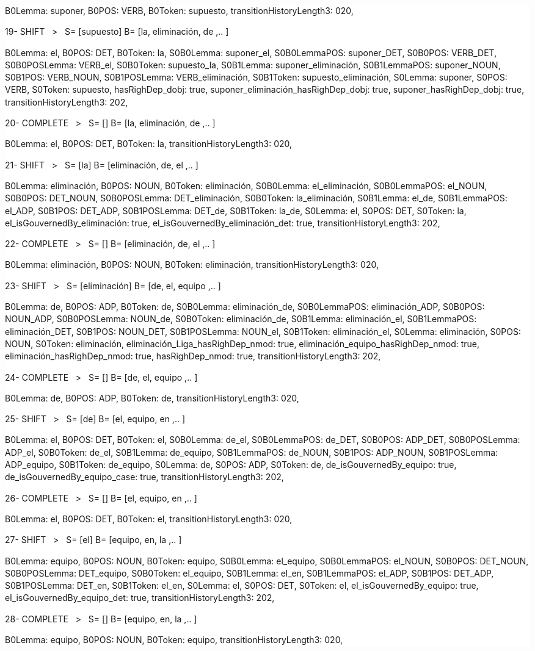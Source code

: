 B0Lemma: suponer, B0POS: VERB, B0Token: supuesto, transitionHistoryLength3: 020, 

19- SHIFT&nbsp;&nbsp;&nbsp;>&nbsp;&nbsp;&nbsp;S= [supuesto]   B= [la, eliminación, de ,.. ]

B0Lemma: el, B0POS: DET, B0Token: la, S0B0Lemma: suponer_el, S0B0LemmaPOS: suponer_DET, S0B0POS: VERB_DET, S0B0POSLemma: VERB_el, S0B0Token: supuesto_la, S0B1Lemma: suponer_eliminación, S0B1LemmaPOS: suponer_NOUN, S0B1POS: VERB_NOUN, S0B1POSLemma: VERB_eliminación, S0B1Token: supuesto_eliminación, S0Lemma: suponer, S0POS: VERB, S0Token: supuesto, hasRighDep_dobj: true, suponer_eliminación_hasRighDep_dobj: true, suponer_hasRighDep_dobj: true, transitionHistoryLength3: 202, 

20- COMPLETE&nbsp;&nbsp;&nbsp;>&nbsp;&nbsp;&nbsp;S= []   B= [la, eliminación, de ,.. ]

B0Lemma: el, B0POS: DET, B0Token: la, transitionHistoryLength3: 020, 

21- SHIFT&nbsp;&nbsp;&nbsp;>&nbsp;&nbsp;&nbsp;S= [la]   B= [eliminación, de, el ,.. ]

B0Lemma: eliminación, B0POS: NOUN, B0Token: eliminación, S0B0Lemma: el_eliminación, S0B0LemmaPOS: el_NOUN, S0B0POS: DET_NOUN, S0B0POSLemma: DET_eliminación, S0B0Token: la_eliminación, S0B1Lemma: el_de, S0B1LemmaPOS: el_ADP, S0B1POS: DET_ADP, S0B1POSLemma: DET_de, S0B1Token: la_de, S0Lemma: el, S0POS: DET, S0Token: la, el_isGouvernedBy_eliminación: true, el_isGouvernedBy_eliminación_det: true, transitionHistoryLength3: 202, 

22- COMPLETE&nbsp;&nbsp;&nbsp;>&nbsp;&nbsp;&nbsp;S= []   B= [eliminación, de, el ,.. ]

B0Lemma: eliminación, B0POS: NOUN, B0Token: eliminación, transitionHistoryLength3: 020, 

23- SHIFT&nbsp;&nbsp;&nbsp;>&nbsp;&nbsp;&nbsp;S= [eliminación]   B= [de, el, equipo ,.. ]

B0Lemma: de, B0POS: ADP, B0Token: de, S0B0Lemma: eliminación_de, S0B0LemmaPOS: eliminación_ADP, S0B0POS: NOUN_ADP, S0B0POSLemma: NOUN_de, S0B0Token: eliminación_de, S0B1Lemma: eliminación_el, S0B1LemmaPOS: eliminación_DET, S0B1POS: NOUN_DET, S0B1POSLemma: NOUN_el, S0B1Token: eliminación_el, S0Lemma: eliminación, S0POS: NOUN, S0Token: eliminación, eliminación_Liga_hasRighDep_nmod: true, eliminación_equipo_hasRighDep_nmod: true, eliminación_hasRighDep_nmod: true, hasRighDep_nmod: true, transitionHistoryLength3: 202, 

24- COMPLETE&nbsp;&nbsp;&nbsp;>&nbsp;&nbsp;&nbsp;S= []   B= [de, el, equipo ,.. ]

B0Lemma: de, B0POS: ADP, B0Token: de, transitionHistoryLength3: 020, 

25- SHIFT&nbsp;&nbsp;&nbsp;>&nbsp;&nbsp;&nbsp;S= [de]   B= [el, equipo, en ,.. ]

B0Lemma: el, B0POS: DET, B0Token: el, S0B0Lemma: de_el, S0B0LemmaPOS: de_DET, S0B0POS: ADP_DET, S0B0POSLemma: ADP_el, S0B0Token: de_el, S0B1Lemma: de_equipo, S0B1LemmaPOS: de_NOUN, S0B1POS: ADP_NOUN, S0B1POSLemma: ADP_equipo, S0B1Token: de_equipo, S0Lemma: de, S0POS: ADP, S0Token: de, de_isGouvernedBy_equipo: true, de_isGouvernedBy_equipo_case: true, transitionHistoryLength3: 202, 

26- COMPLETE&nbsp;&nbsp;&nbsp;>&nbsp;&nbsp;&nbsp;S= []   B= [el, equipo, en ,.. ]

B0Lemma: el, B0POS: DET, B0Token: el, transitionHistoryLength3: 020, 

27- SHIFT&nbsp;&nbsp;&nbsp;>&nbsp;&nbsp;&nbsp;S= [el]   B= [equipo, en, la ,.. ]

B0Lemma: equipo, B0POS: NOUN, B0Token: equipo, S0B0Lemma: el_equipo, S0B0LemmaPOS: el_NOUN, S0B0POS: DET_NOUN, S0B0POSLemma: DET_equipo, S0B0Token: el_equipo, S0B1Lemma: el_en, S0B1LemmaPOS: el_ADP, S0B1POS: DET_ADP, S0B1POSLemma: DET_en, S0B1Token: el_en, S0Lemma: el, S0POS: DET, S0Token: el, el_isGouvernedBy_equipo: true, el_isGouvernedBy_equipo_det: true, transitionHistoryLength3: 202, 

28- COMPLETE&nbsp;&nbsp;&nbsp;>&nbsp;&nbsp;&nbsp;S= []   B= [equipo, en, la ,.. ]

B0Lemma: equipo, B0POS: NOUN, B0Token: equipo, transitionHistoryLength3: 020, 
